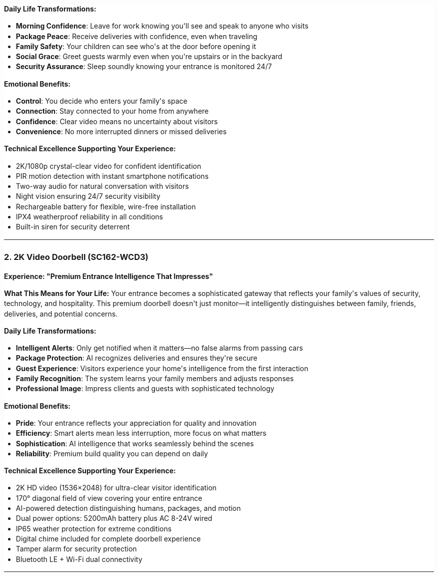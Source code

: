 **Daily Life Transformations:**

- **Morning Confidence**: Leave for work knowing you'll see and speak to anyone who visits
- **Package Peace**: Receive deliveries with confidence, even when traveling
- **Family Safety**: Your children can see who's at the door before opening it
- **Social Grace**: Greet guests warmly even when you're upstairs or in the backyard
- **Security Assurance**: Sleep soundly knowing your entrance is monitored 24/7

**Emotional Benefits:**
- **Control**: You decide who enters your family's space
- **Connection**: Stay connected to your home from anywhere
- **Confidence**: Clear video means no uncertainty about visitors
- **Convenience**: No more interrupted dinners or missed deliveries

**Technical Excellence Supporting Your Experience:**
- 2K/1080p crystal-clear video for confident identification
- PIR motion detection with instant smartphone notifications
- Two-way audio for natural conversation with visitors
- Night vision ensuring 24/7 security visibility
- Rechargeable battery for flexible, wire-free installation
- IPX4 weatherproof reliability in all conditions
- Built-in siren for security deterrent

---

### 2. 2K Video Doorbell (SC162-WCD3)

**Experience: "Premium Entrance Intelligence That Impresses"**

**What This Means for Your Life:**
Your entrance becomes a sophisticated gateway that reflects your family's values of security, technology, and hospitality. This premium doorbell doesn't just monitor—it intelligently distinguishes between family, friends, deliveries, and potential concerns.

**Daily Life Transformations:**

- **Intelligent Alerts**: Only get notified when it matters—no false alarms from passing cars
- **Package Protection**: AI recognizes deliveries and ensures they're secure
- **Guest Experience**: Visitors experience your home's intelligence from the first interaction
- **Family Recognition**: The system learns your family members and adjusts responses
- **Professional Image**: Impress clients and guests with sophisticated technology

**Emotional Benefits:**
- **Pride**: Your entrance reflects your appreciation for quality and innovation
- **Efficiency**: Smart alerts mean less interruption, more focus on what matters
- **Sophistication**: AI intelligence that works seamlessly behind the scenes
- **Reliability**: Premium build quality you can depend on daily

**Technical Excellence Supporting Your Experience:**
- 2K HD video (1536×2048) for ultra-clear visitor identification
- 170° diagonal field of view covering your entire entrance
- AI-powered detection distinguishing humans, packages, and motion
- Dual power options: 5200mAh battery plus AC 8-24V wired
- IP65 weather protection for extreme conditions
- Digital chime included for complete doorbell experience
- Tamper alarm for security protection
- Bluetooth LE + Wi-Fi dual connectivity

---